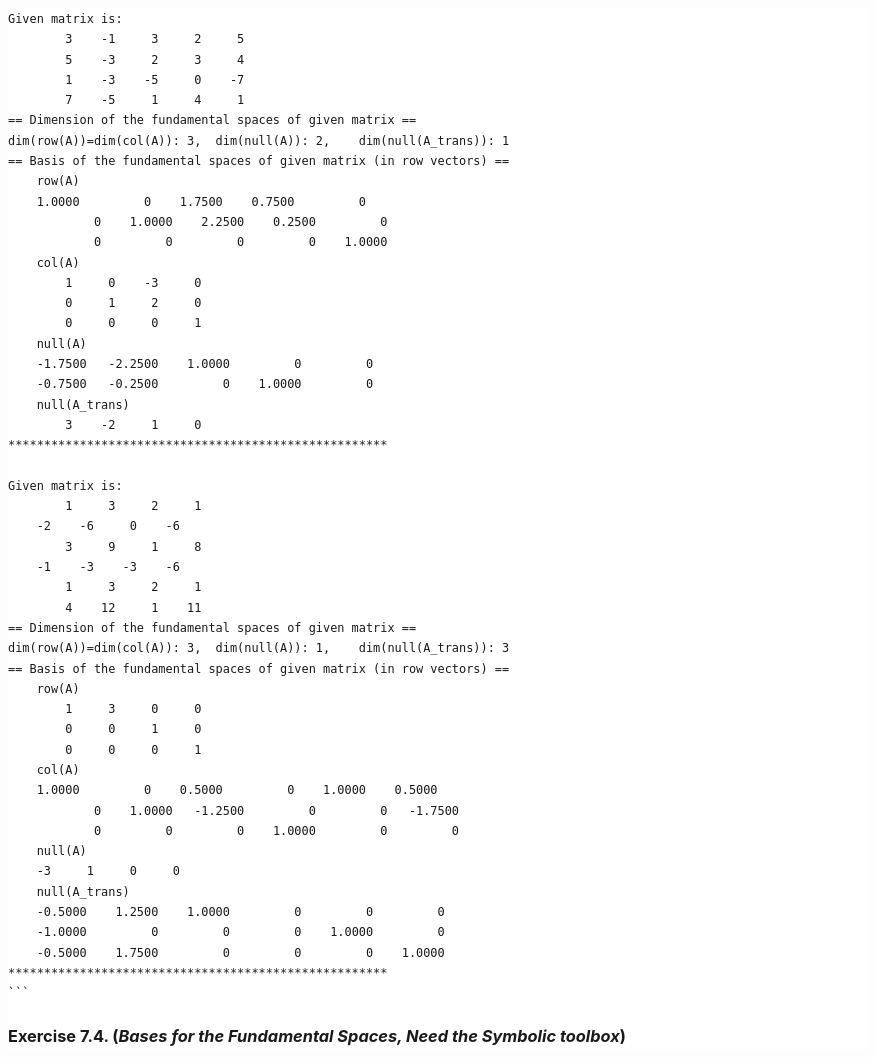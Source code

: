     Given matrix is:
            3    -1     3     2     5
            5    -3     2     3     4
            1    -3    -5     0    -7
            7    -5     1     4     1
    == Dimension of the fundamental spaces of given matrix ==
    dim(row(A))=dim(col(A)): 3,  dim(null(A)): 2,    dim(null(A_trans)): 1
    == Basis of the fundamental spaces of given matrix (in row vectors) ==
        row(A)
        1.0000         0    1.7500    0.7500         0
                0    1.0000    2.2500    0.2500         0
                0         0         0         0    1.0000
        col(A)
            1     0    -3     0
            0     1     2     0
            0     0     0     1
        null(A)
        -1.7500   -2.2500    1.0000         0         0
        -0.7500   -0.2500         0    1.0000         0
        null(A_trans)
            3    -2     1     0
    *****************************************************

    Given matrix is:
            1     3     2     1
        -2    -6     0    -6
            3     9     1     8
        -1    -3    -3    -6
            1     3     2     1
            4    12     1    11
    == Dimension of the fundamental spaces of given matrix ==
    dim(row(A))=dim(col(A)): 3,  dim(null(A)): 1,    dim(null(A_trans)): 3
    == Basis of the fundamental spaces of given matrix (in row vectors) ==
        row(A)
            1     3     0     0
            0     0     1     0
            0     0     0     1
        col(A)
        1.0000         0    0.5000         0    1.0000    0.5000
                0    1.0000   -1.2500         0         0   -1.7500
                0         0         0    1.0000         0         0
        null(A)
        -3     1     0     0
        null(A_trans)
        -0.5000    1.2500    1.0000         0         0         0
        -1.0000         0         0         0    1.0000         0
        -0.5000    1.7500         0         0         0    1.0000
    *****************************************************
    ```

### Exercise 7.4. (*Bases for the Fundamental Spaces, Need the Symbolic toolbox*)
